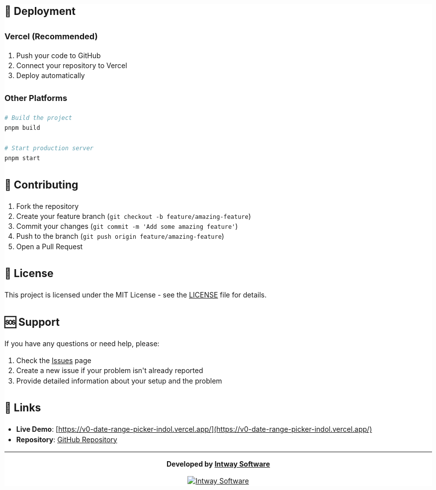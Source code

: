 ## 🚀 Deployment

### Vercel (Recommended)

1. Push your code to GitHub
2. Connect your repository to Vercel
3. Deploy automatically

### Other Platforms

```bash
# Build the project
pnpm build

# Start production server
pnpm start
```

## 🤝 Contributing

1. Fork the repository
2. Create your feature branch (`git checkout -b feature/amazing-feature`)
3. Commit your changes (`git commit -m 'Add some amazing feature'`)
4. Push to the branch (`git push origin feature/amazing-feature`)
5. Open a Pull Request

## 📝 License

This project is licensed under the MIT License - see the [LICENSE](LICENSE) file for details.

## 🆘 Support

If you have any questions or need help, please:

1. Check the [Issues](https://github.com/your-repo/issues) page
2. Create a new issue if your problem isn't already reported
3. Provide detailed information about your setup and the problem

## 🔗 Links

- **Live Demo**: [https://v0-date-range-picker-indol.vercel.app/](https://v0-date-range-picker-indol.vercel.app/)
- **Repository**: [GitHub Repository](https://github.com/your-repo/date-range-picker)

---

<div align="center">

**Developed by [Intway Software](https://www.intway.com.ar)**

[![Intway Software](https://img.shields.io/badge/Intway-Software-blue?style=for-the-badge&logo=web)](https://www.intway.com.ar)

</div>